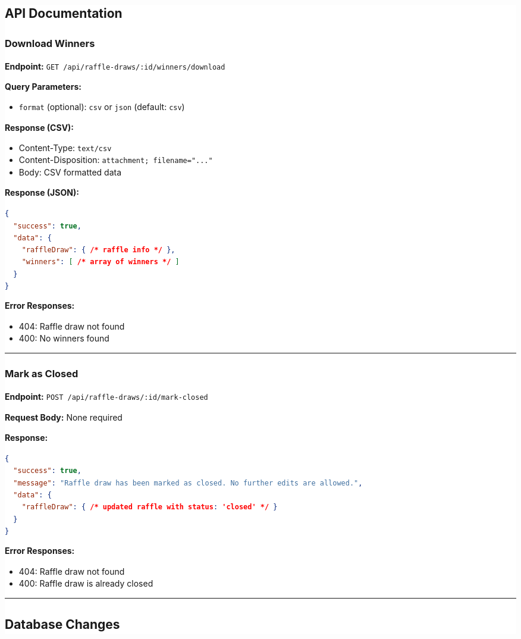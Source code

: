 ## API Documentation

### Download Winners

**Endpoint:** `GET /api/raffle-draws/:id/winners/download`

**Query Parameters:**
- `format` (optional): `csv` or `json` (default: `csv`)

**Response (CSV):**
- Content-Type: `text/csv`
- Content-Disposition: `attachment; filename="..."`
- Body: CSV formatted data

**Response (JSON):**
```json
{
  "success": true,
  "data": {
    "raffleDraw": { /* raffle info */ },
    "winners": [ /* array of winners */ ]
  }
}
```

**Error Responses:**
- 404: Raffle draw not found
- 400: No winners found

---

### Mark as Closed

**Endpoint:** `POST /api/raffle-draws/:id/mark-closed`

**Request Body:** None required

**Response:**
```json
{
  "success": true,
  "message": "Raffle draw has been marked as closed. No further edits are allowed.",
  "data": {
    "raffleDraw": { /* updated raffle with status: 'closed' */ }
  }
}
```

**Error Responses:**
- 404: Raffle draw not found
- 400: Raffle draw is already closed

---

## Database Changes
